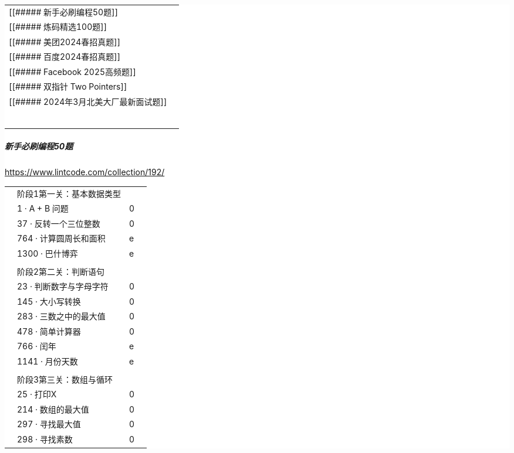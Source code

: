 
|                            |     |
| -------------------------- | --- |
| [[##### 新手必刷编程50题]]        |     |
| [[##### 炼码精选100题]]         |     |
| [[##### 美团2024春招真题]]       |     |
| [[##### 百度2024春招真题]]       |     |
| [[##### Facebook 2025高频题]] |     |
| [[##### 双指针 Two Pointers]] |     |
| [[##### 2024年3月北美大厂最新面试题]] |     |
|                            |     |
|                            |     |
|                            |     |
|                            |     |
|                            |     |
|                            |     |




##### 新手必刷编程50题
https://www.lintcode.com/collection/192/

|     |                     |     |     |
| --- | ------------------- | --- | --- |
|     | 阶段1第一关：基本数据类型       |     |     |
|     | 1 · A + B 问题        | 0   |     |
|     | 37 · 反转一个三位整数       | 0   |     |
|     | 764 · 计算圆周长和面积      | e   |     |
|     | 1300 · 巴什博弈         | e   |     |
|     |                     |     |     |
|     | 阶段2第二关：判断语句         |     |     |
|     | 23 · 判断数字与字母字符      | 0   |     |
|     | 145 · 大小写转换         | 0   |     |
|     | 283 · 三数之中的最大值      | 0   |     |
|     | 478 · 简单计算器         | 0   |     |
|     | 766 · 闰年            | e   |     |
|     | 1141 · 月份天数         | e   |     |
|     |                     |     |     |
|     | 阶段3第三关：数组与循环        |     |     |
|     | 25 · 打印X            | 0   |     |
|     | 214 · 数组的最大值        | 0   |     |
|     | 297 · 寻找最大值         | 0   |     |
|     | 298 · 寻找素数          | 0   |     |